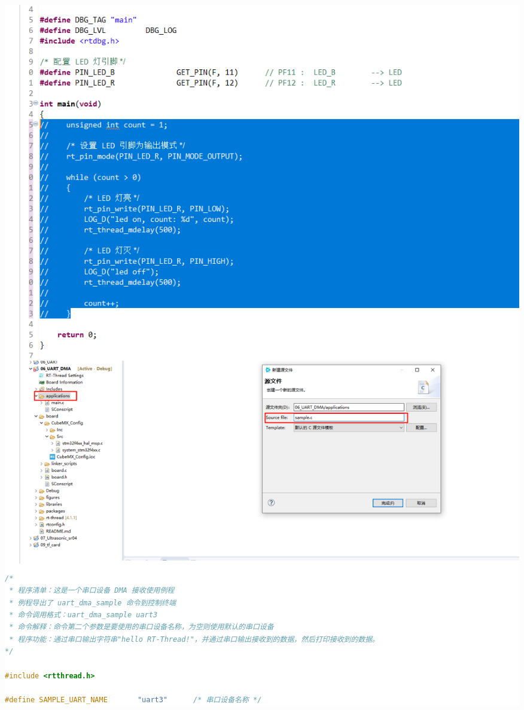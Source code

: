 > ![图片](image/注释main代码.png)
> ![图片](image/addSample1.png)
```c
/*
 * 程序清单：这是一个串口设备 DMA 接收使用例程
 * 例程导出了 uart_dma_sample 命令到控制终端
 * 命令调用格式：uart_dma_sample uart3
 * 命令解释：命令第二个参数是要使用的串口设备名称，为空则使用默认的串口设备
 * 程序功能：通过串口输出字符串"hello RT-Thread!"，并通过串口输出接收到的数据，然后打印接收到的数据。
*/

#include <rtthread.h>

#define SAMPLE_UART_NAME       "uart3"      /* 串口设备名称 */
```